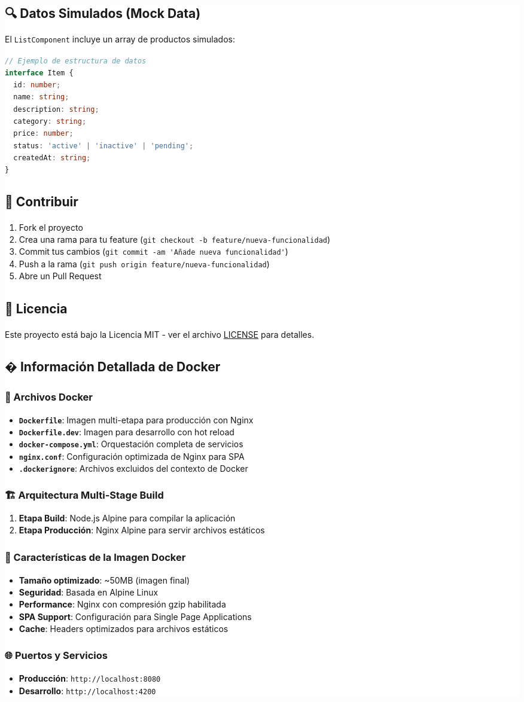 ## 🔍 Datos Simulados (Mock Data)

El `ListComponent` incluye un array de productos simulados:

```typescript
// Ejemplo de estructura de datos
interface Item {
  id: number;
  name: string;
  description: string;
  category: string;
  price: number;
  status: 'active' | 'inactive' | 'pending';
  createdAt: string;
}
```

## 🤝 Contribuir

1. Fork el proyecto
2. Crea una rama para tu feature (`git checkout -b feature/nueva-funcionalidad`)
3. Commit tus cambios (`git commit -am 'Añade nueva funcionalidad'`)
4. Push a la rama (`git push origin feature/nueva-funcionalidad`)
5. Abre un Pull Request

## 📄 Licencia

Este proyecto está bajo la Licencia MIT - ver el archivo [LICENSE](LICENSE) para detalles.

## � Información Detallada de Docker

### 📁 Archivos Docker
- **`Dockerfile`**: Imagen multi-etapa para producción con Nginx
- **`Dockerfile.dev`**: Imagen para desarrollo con hot reload
- **`docker-compose.yml`**: Orquestación completa de servicios
- **`nginx.conf`**: Configuración optimizada de Nginx para SPA
- **`.dockerignore`**: Archivos excluidos del contexto de Docker

### 🏗️ Arquitectura Multi-Stage Build
1. **Etapa Build**: Node.js Alpine para compilar la aplicación
2. **Etapa Producción**: Nginx Alpine para servir archivos estáticos

### 🚀 Características de la Imagen Docker
- **Tamaño optimizado**: ~50MB (imagen final)
- **Seguridad**: Basada en Alpine Linux
- **Performance**: Nginx con compresión gzip habilitada
- **SPA Support**: Configuración para Single Page Applications
- **Cache**: Headers optimizados para archivos estáticos

### 🌐 Puertos y Servicios
- **Producción**: `http://localhost:8080`
- **Desarrollo**: `http://localhost:4200`
